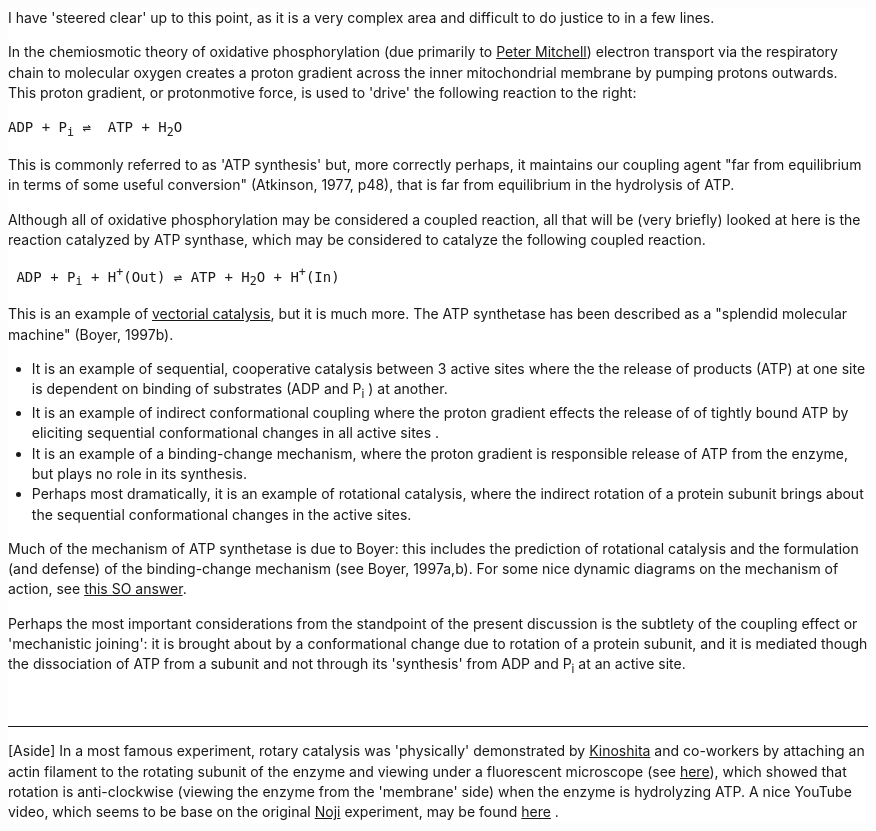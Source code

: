 I have 'steered clear' up to this point, as it is a very complex area and difficult to do justice to in a few lines.    

In the chemiosmotic theory of oxidative phosphorylation (due primarily to <a href="http://www.nobelprize.org/nobel_prizes/chemistry/laureates/1978/mitchell.html" rel="nofollow noreferrer">Peter Mitchell</a>)  electron transport via the respiratory chain to molecular oxygen creates a proton  gradient across the inner mitochondrial membrane by pumping protons outwards. This proton gradient, or protonmotive force, is used to 'drive' the following  reaction to the right:  

<pre>ADP + P<sub>i</sub> ⇌  ATP + H<sub>2</sub>O</pre>

This is commonly referred to as 'ATP synthesis' but, more correctly perhaps, it  maintains our coupling agent  "far from equilibrium in terms of some useful conversion" (Atkinson, 1977, p48), that is far from equilibrium in the hydrolysis of ATP.    

Although all of oxidative phosphorylation may be considered a coupled reaction, all that will be (very briefly) looked at here is the reaction catalyzed by ATP synthase, which may be considered to catalyze the following coupled reaction.   

<pre> ADP + P<sub>i</sub> + H<sup>+</sup>(Out) ⇌ ATP + H<sub>2</sub>O + H<sup>+</sup>(In)</pre>

This is an example of <a href="http://www.annualreviews.org/doi/abs/10.1146/annurev.bi.46.070177.005024?journalCode=biochem" rel="nofollow noreferrer">vectorial catalysis</a>, but it is much more. The ATP synthetase has been described as a "splendid molecular machine" (Boyer, 1997b).   

<ul>
<li>It is an example of sequential, cooperative catalysis between 3 active sites where the the release of products (ATP) at one site is dependent on binding of substrates (ADP and P<sub>i</sub> ) at another. </li>
<li>It is an example of indirect conformational coupling where the proton gradient effects the release of of tightly bound ATP by eliciting sequential conformational changes in all active sites . </li>
<li>It is an example of a binding-change mechanism, where the proton gradient is responsible release of ATP from the enzyme, but plays no role in its synthesis. </li>
<li>Perhaps most dramatically,  it is an example of rotational catalysis, where the indirect rotation of a protein subunit brings about the sequential conformational  changes in the active sites. </li>
</ul>

Much of the mechanism of ATP synthetase is due to Boyer: this includes the prediction of rotational catalysis and the formulation (and defense) of the binding-change mechanism (see Boyer, 1997a,b). For some nice dynamic diagrams on the mechanism of action, see <a href="https://biology.stackexchange.com/a/57742/1136">this SO answer</a>.   

Perhaps the most important considerations from the standpoint of the present discussion is the subtlety  of the coupling effect or 'mechanistic joining': it is brought about by a conformational change due to rotation of a protein subunit, and it is mediated though the dissociation of ATP from a subunit and not through its 'synthesis' from ADP and P<sub>i</sub> at an active site.  

<br>  

<hr>

[Aside] In a most famous experiment, rotary catalysis was 'physically' demonstrated by <a href="http://www.k2.phys.waseda.ac.jp/Publications.html" rel="nofollow noreferrer">Kinoshita</a> and  co-workers by attaching an actin filament to the rotating subunit of the enzyme and viewing under a fluorescent microscope (see <a href="http://www.k2.phys.waseda.ac.jp/PDF/1997Nat_Noji_F1rot.pdf" rel="nofollow noreferrer">here</a>), which showed that rotation is anti-clockwise (viewing the enzyme from the 'membrane' side) when the enzyme is hydrolyzing ATP. A nice YouTube video, which seems to be base on the original <a href="http://www.k2.phys.waseda.ac.jp/PDF/1997Nat_Noji_F1rot.pdf" rel="nofollow noreferrer">Noji</a> experiment, may be found <a href="https://www.youtube.com/watch?v=0y7n-vK1AJE" rel="nofollow noreferrer">here</a> .   
